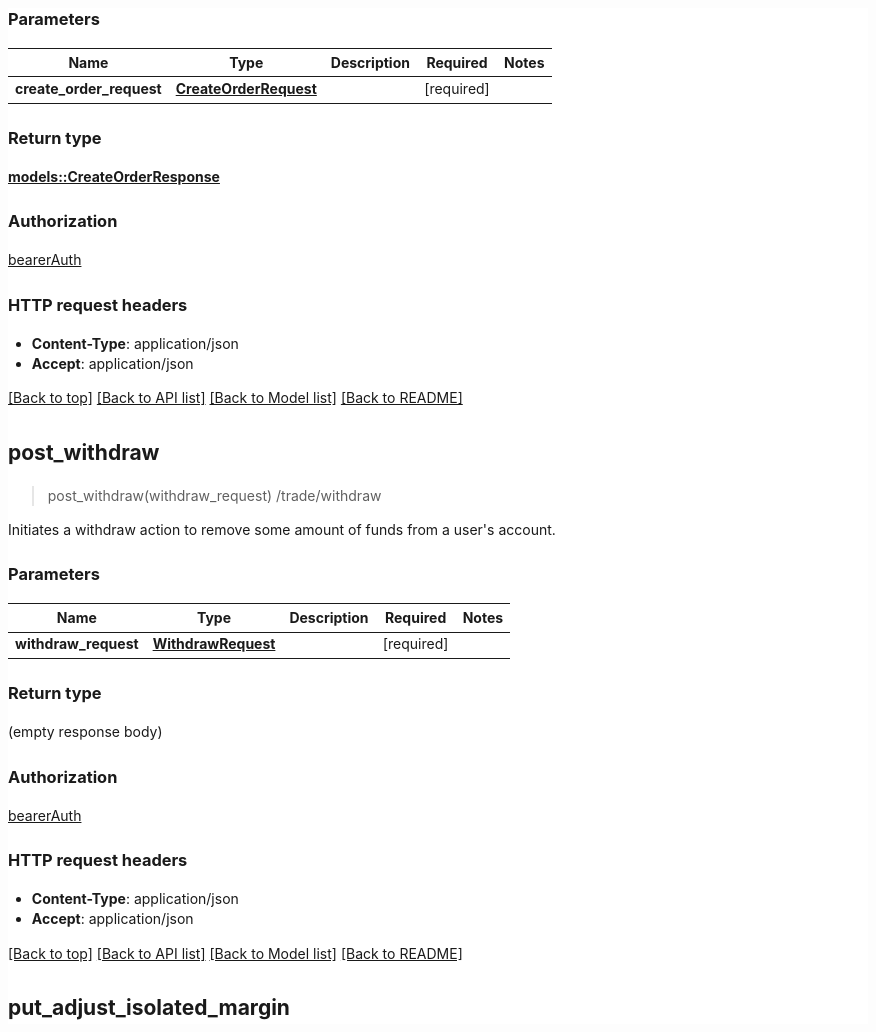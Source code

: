 ### Parameters


Name | Type | Description  | Required | Notes
------------- | ------------- | ------------- | ------------- | -------------
**create_order_request** | [**CreateOrderRequest**](CreateOrderRequest.md) |  | [required] |

### Return type

[**models::CreateOrderResponse**](CreateOrderResponse.md)

### Authorization

[bearerAuth](../README.md#bearerAuth)

### HTTP request headers

- **Content-Type**: application/json
- **Accept**: application/json

[[Back to top]](#) [[Back to API list]](../README.md#documentation-for-api-endpoints) [[Back to Model list]](../README.md#documentation-for-models) [[Back to README]](../README.md)


## post_withdraw

> post_withdraw(withdraw_request)
/trade/withdraw

Initiates a withdraw action to remove some amount of funds from a user's account.

### Parameters


Name | Type | Description  | Required | Notes
------------- | ------------- | ------------- | ------------- | -------------
**withdraw_request** | [**WithdrawRequest**](WithdrawRequest.md) |  | [required] |

### Return type

 (empty response body)

### Authorization

[bearerAuth](../README.md#bearerAuth)

### HTTP request headers

- **Content-Type**: application/json
- **Accept**: application/json

[[Back to top]](#) [[Back to API list]](../README.md#documentation-for-api-endpoints) [[Back to Model list]](../README.md#documentation-for-models) [[Back to README]](../README.md)


## put_adjust_isolated_margin
